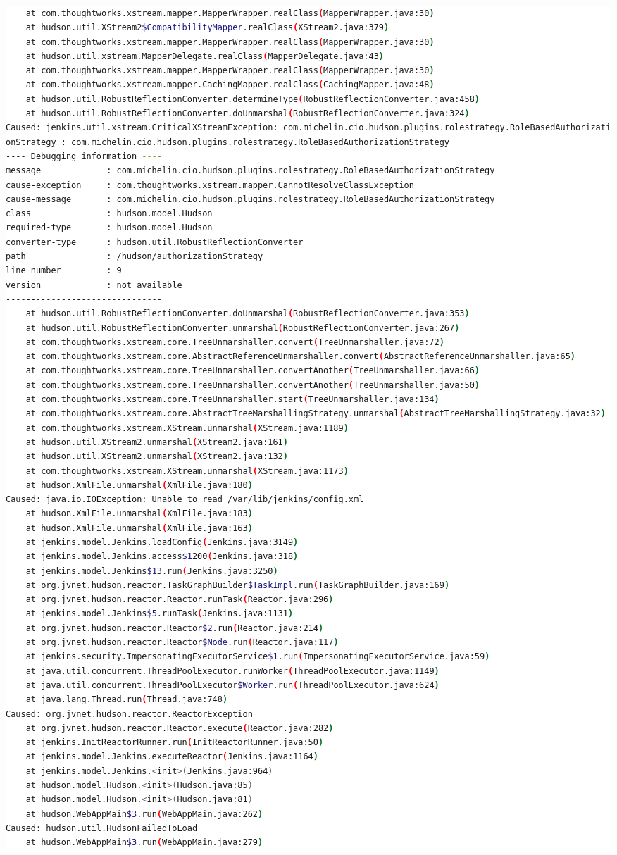 ```BASH
	at com.thoughtworks.xstream.mapper.MapperWrapper.realClass(MapperWrapper.java:30)
	at hudson.util.XStream2$CompatibilityMapper.realClass(XStream2.java:379)
	at com.thoughtworks.xstream.mapper.MapperWrapper.realClass(MapperWrapper.java:30)
	at hudson.util.xstream.MapperDelegate.realClass(MapperDelegate.java:43)
	at com.thoughtworks.xstream.mapper.MapperWrapper.realClass(MapperWrapper.java:30)
	at com.thoughtworks.xstream.mapper.CachingMapper.realClass(CachingMapper.java:48)
	at hudson.util.RobustReflectionConverter.determineType(RobustReflectionConverter.java:458)
	at hudson.util.RobustReflectionConverter.doUnmarshal(RobustReflectionConverter.java:324)
Caused: jenkins.util.xstream.CriticalXStreamException: com.michelin.cio.hudson.plugins.rolestrategy.RoleBasedAuthorizationStrategy : com.michelin.cio.hudson.plugins.rolestrategy.RoleBasedAuthorizationStrategy
---- Debugging information ----
message             : com.michelin.cio.hudson.plugins.rolestrategy.RoleBasedAuthorizationStrategy
cause-exception     : com.thoughtworks.xstream.mapper.CannotResolveClassException
cause-message       : com.michelin.cio.hudson.plugins.rolestrategy.RoleBasedAuthorizationStrategy
class               : hudson.model.Hudson
required-type       : hudson.model.Hudson
converter-type      : hudson.util.RobustReflectionConverter
path                : /hudson/authorizationStrategy
line number         : 9
version             : not available
-------------------------------
	at hudson.util.RobustReflectionConverter.doUnmarshal(RobustReflectionConverter.java:353)
	at hudson.util.RobustReflectionConverter.unmarshal(RobustReflectionConverter.java:267)
	at com.thoughtworks.xstream.core.TreeUnmarshaller.convert(TreeUnmarshaller.java:72)
	at com.thoughtworks.xstream.core.AbstractReferenceUnmarshaller.convert(AbstractReferenceUnmarshaller.java:65)
	at com.thoughtworks.xstream.core.TreeUnmarshaller.convertAnother(TreeUnmarshaller.java:66)
	at com.thoughtworks.xstream.core.TreeUnmarshaller.convertAnother(TreeUnmarshaller.java:50)
	at com.thoughtworks.xstream.core.TreeUnmarshaller.start(TreeUnmarshaller.java:134)
	at com.thoughtworks.xstream.core.AbstractTreeMarshallingStrategy.unmarshal(AbstractTreeMarshallingStrategy.java:32)
	at com.thoughtworks.xstream.XStream.unmarshal(XStream.java:1189)
	at hudson.util.XStream2.unmarshal(XStream2.java:161)
	at hudson.util.XStream2.unmarshal(XStream2.java:132)
	at com.thoughtworks.xstream.XStream.unmarshal(XStream.java:1173)
	at hudson.XmlFile.unmarshal(XmlFile.java:180)
Caused: java.io.IOException: Unable to read /var/lib/jenkins/config.xml
	at hudson.XmlFile.unmarshal(XmlFile.java:183)
	at hudson.XmlFile.unmarshal(XmlFile.java:163)
	at jenkins.model.Jenkins.loadConfig(Jenkins.java:3149)
	at jenkins.model.Jenkins.access$1200(Jenkins.java:318)
	at jenkins.model.Jenkins$13.run(Jenkins.java:3250)
	at org.jvnet.hudson.reactor.TaskGraphBuilder$TaskImpl.run(TaskGraphBuilder.java:169)
	at org.jvnet.hudson.reactor.Reactor.runTask(Reactor.java:296)
	at jenkins.model.Jenkins$5.runTask(Jenkins.java:1131)
	at org.jvnet.hudson.reactor.Reactor$2.run(Reactor.java:214)
	at org.jvnet.hudson.reactor.Reactor$Node.run(Reactor.java:117)
	at jenkins.security.ImpersonatingExecutorService$1.run(ImpersonatingExecutorService.java:59)
	at java.util.concurrent.ThreadPoolExecutor.runWorker(ThreadPoolExecutor.java:1149)
	at java.util.concurrent.ThreadPoolExecutor$Worker.run(ThreadPoolExecutor.java:624)
	at java.lang.Thread.run(Thread.java:748)
Caused: org.jvnet.hudson.reactor.ReactorException
	at org.jvnet.hudson.reactor.Reactor.execute(Reactor.java:282)
	at jenkins.InitReactorRunner.run(InitReactorRunner.java:50)
	at jenkins.model.Jenkins.executeReactor(Jenkins.java:1164)
	at jenkins.model.Jenkins.<init>(Jenkins.java:964)
	at hudson.model.Hudson.<init>(Hudson.java:85)
	at hudson.model.Hudson.<init>(Hudson.java:81)
	at hudson.WebAppMain$3.run(WebAppMain.java:262)
Caused: hudson.util.HudsonFailedToLoad
	at hudson.WebAppMain$3.run(WebAppMain.java:279)
```
